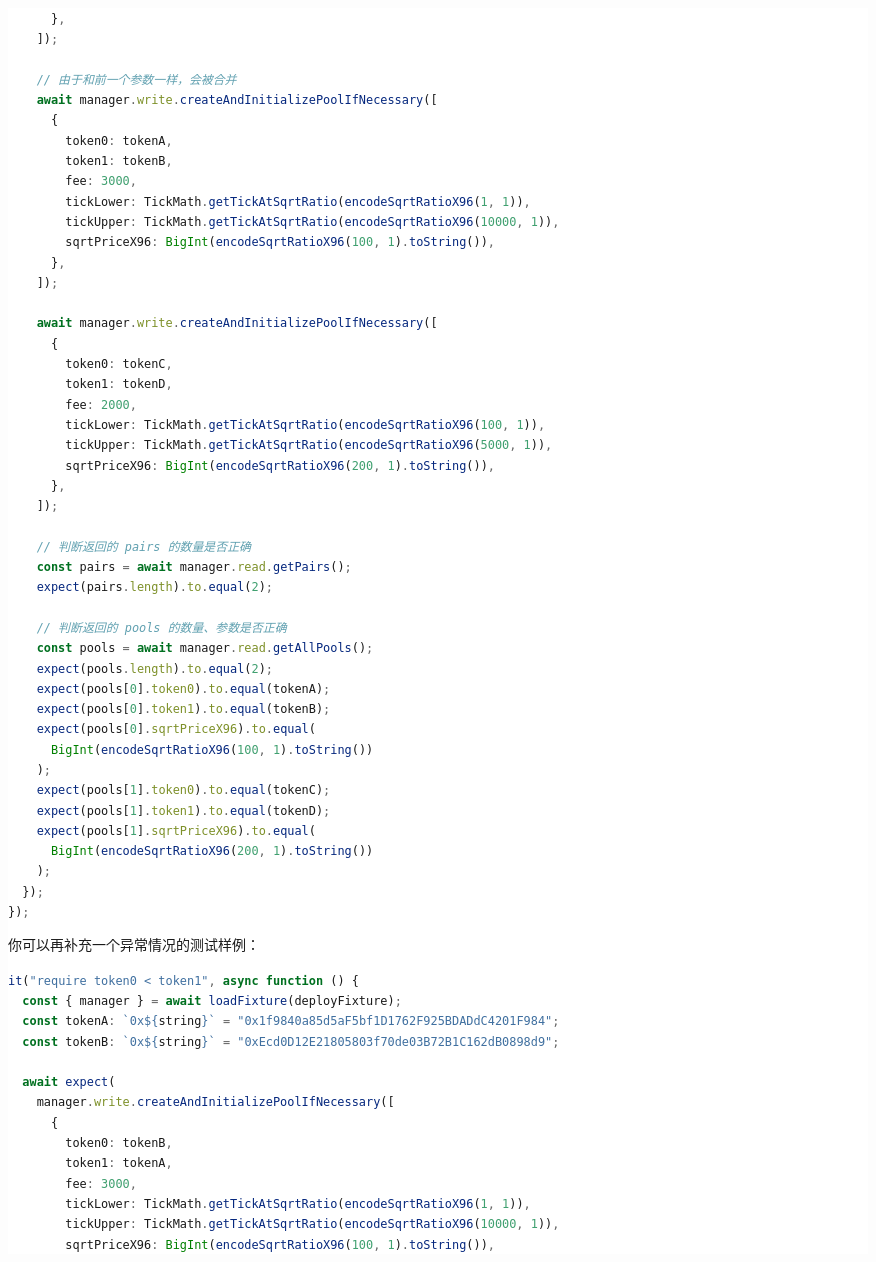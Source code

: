 ```typescript
      },
    ]);

    // 由于和前一个参数一样，会被合并
    await manager.write.createAndInitializePoolIfNecessary([
      {
        token0: tokenA,
        token1: tokenB,
        fee: 3000,
        tickLower: TickMath.getTickAtSqrtRatio(encodeSqrtRatioX96(1, 1)),
        tickUpper: TickMath.getTickAtSqrtRatio(encodeSqrtRatioX96(10000, 1)),
        sqrtPriceX96: BigInt(encodeSqrtRatioX96(100, 1).toString()),
      },
    ]);

    await manager.write.createAndInitializePoolIfNecessary([
      {
        token0: tokenC,
        token1: tokenD,
        fee: 2000,
        tickLower: TickMath.getTickAtSqrtRatio(encodeSqrtRatioX96(100, 1)),
        tickUpper: TickMath.getTickAtSqrtRatio(encodeSqrtRatioX96(5000, 1)),
        sqrtPriceX96: BigInt(encodeSqrtRatioX96(200, 1).toString()),
      },
    ]);

    // 判断返回的 pairs 的数量是否正确
    const pairs = await manager.read.getPairs();
    expect(pairs.length).to.equal(2);

    // 判断返回的 pools 的数量、参数是否正确
    const pools = await manager.read.getAllPools();
    expect(pools.length).to.equal(2);
    expect(pools[0].token0).to.equal(tokenA);
    expect(pools[0].token1).to.equal(tokenB);
    expect(pools[0].sqrtPriceX96).to.equal(
      BigInt(encodeSqrtRatioX96(100, 1).toString())
    );
    expect(pools[1].token0).to.equal(tokenC);
    expect(pools[1].token1).to.equal(tokenD);
    expect(pools[1].sqrtPriceX96).to.equal(
      BigInt(encodeSqrtRatioX96(200, 1).toString())
    );
  });
});
```

你可以再补充一个异常情况的测试样例：

```typescript
it("require token0 < token1", async function () {
  const { manager } = await loadFixture(deployFixture);
  const tokenA: `0x${string}` = "0x1f9840a85d5aF5bf1D1762F925BDADdC4201F984";
  const tokenB: `0x${string}` = "0xEcd0D12E21805803f70de03B72B1C162dB0898d9";

  await expect(
    manager.write.createAndInitializePoolIfNecessary([
      {
        token0: tokenB,
        token1: tokenA,
        fee: 3000,
        tickLower: TickMath.getTickAtSqrtRatio(encodeSqrtRatioX96(1, 1)),
        tickUpper: TickMath.getTickAtSqrtRatio(encodeSqrtRatioX96(10000, 1)),
        sqrtPriceX96: BigInt(encodeSqrtRatioX96(100, 1).toString()),
```